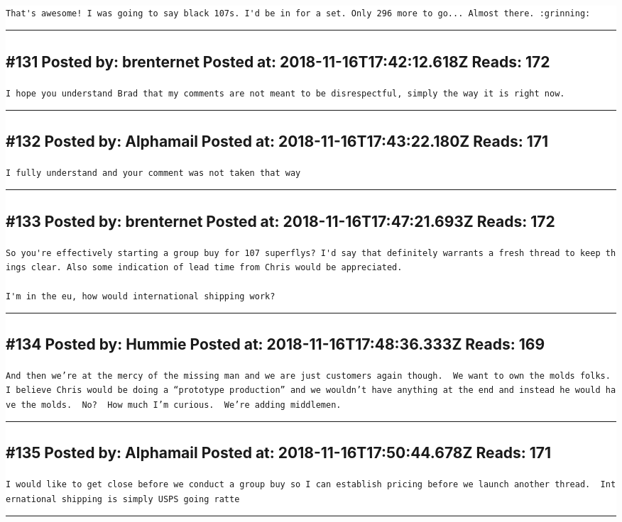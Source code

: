```
That's awesome! I was going to say black 107s. I'd be in for a set. Only 296 more to go... Almost there. :grinning:
```

---
## \#131 Posted by: brenternet Posted at: 2018-11-16T17:42:12.618Z Reads: 172

```
I hope you understand Brad that my comments are not meant to be disrespectful, simply the way it is right now.
```

---
## \#132 Posted by: Alphamail Posted at: 2018-11-16T17:43:22.180Z Reads: 171

```
I fully understand and your comment was not taken that way
```

---
## \#133 Posted by: brenternet Posted at: 2018-11-16T17:47:21.693Z Reads: 172

```
So you're effectively starting a group buy for 107 superflys? I'd say that definitely warrants a fresh thread to keep things clear. Also some indication of lead time from Chris would be appreciated.

I'm in the eu, how would international shipping work?
```

---
## \#134 Posted by: Hummie Posted at: 2018-11-16T17:48:36.333Z Reads: 169

```
And then we’re at the mercy of the missing man and we are just customers again though.  We want to own the molds folks.  I believe Chris would be doing a “prototype production” and we wouldn’t have anything at the end and instead he would have the molds.  No?  How much I’m curious.  We’re adding middlemen.
```

---
## \#135 Posted by: Alphamail Posted at: 2018-11-16T17:50:44.678Z Reads: 171

```
I would like to get close before we conduct a group buy so I can establish pricing before we launch another thread.  International shipping is simply USPS going ratte
```

---